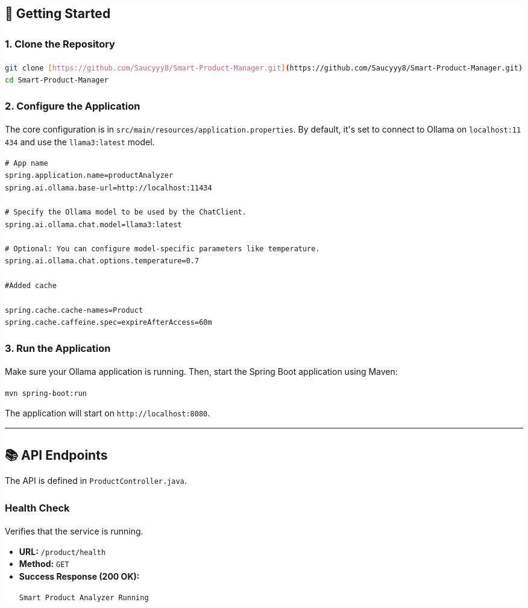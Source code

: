 
## 🚀 Getting Started

### 1. Clone the Repository
```bash
git clone [https://github.com/Saucyyy8/Smart-Product-Manager.git](https://github.com/Saucyyy8/Smart-Product-Manager.git)
cd Smart-Product-Manager
```

### 2. Configure the Application
The core configuration is in `src/main/resources/application.properties`. By default, it's set to connect to Ollama on `localhost:11434` and use the `llama3:latest` model.

```properties
# App name
spring.application.name=productAnalyzer
spring.ai.ollama.base-url=http://localhost:11434

# Specify the Ollama model to be used by the ChatClient.
spring.ai.ollama.chat.model=llama3:latest

# Optional: You can configure model-specific parameters like temperature.
spring.ai.ollama.chat.options.temperature=0.7

#Added cache

spring.cache.cache-names=Product
spring.cache.caffeine.spec=expireAfterAccess=60m

```

### 3. Run the Application
Make sure your Ollama application is running. Then, start the Spring Boot application using Maven:

```bash
mvn spring-boot:run
```
The application will start on `http://localhost:8080`.

---

## 📚 API Endpoints

The API is defined in `ProductController.java`.

### Health Check

Verifies that the service is running.

* **URL:** `/product/health`
* **Method:** `GET`
* **Success Response (200 OK):**
    ```
    Smart Product Analyzer Running
    ```
